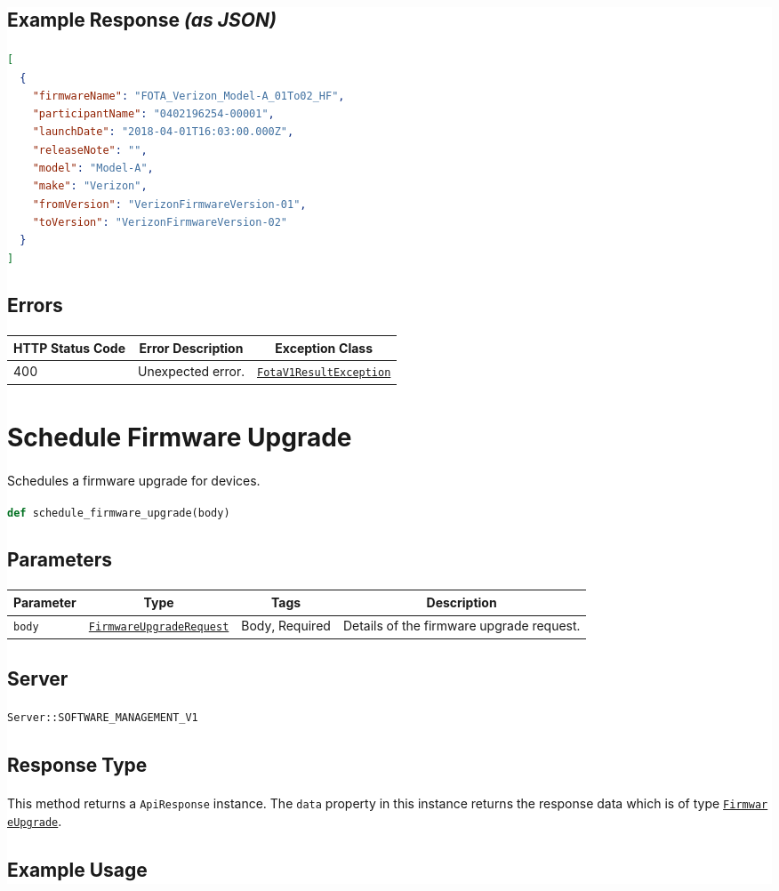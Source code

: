 ## Example Response *(as JSON)*

```json
[
  {
    "firmwareName": "FOTA_Verizon_Model-A_01To02_HF",
    "participantName": "0402196254-00001",
    "launchDate": "2018-04-01T16:03:00.000Z",
    "releaseNote": "",
    "model": "Model-A",
    "make": "Verizon",
    "fromVersion": "VerizonFirmwareVersion-01",
    "toVersion": "VerizonFirmwareVersion-02"
  }
]
```

## Errors

| HTTP Status Code | Error Description | Exception Class |
|  --- | --- | --- |
| 400 | Unexpected error. | [`FotaV1ResultException`](../../doc/models/fota-v1-result-exception.md) |


# Schedule Firmware Upgrade

Schedules a firmware upgrade for devices.

```ruby
def schedule_firmware_upgrade(body)
```

## Parameters

| Parameter | Type | Tags | Description |
|  --- | --- | --- | --- |
| `body` | [`FirmwareUpgradeRequest`](../../doc/models/firmware-upgrade-request.md) | Body, Required | Details of the firmware upgrade request. |

## Server

`Server::SOFTWARE_MANAGEMENT_V1`

## Response Type

This method returns a `ApiResponse` instance. The `data` property in this instance returns the response data which is of type [`FirmwareUpgrade`](../../doc/models/firmware-upgrade.md).

## Example Usage
